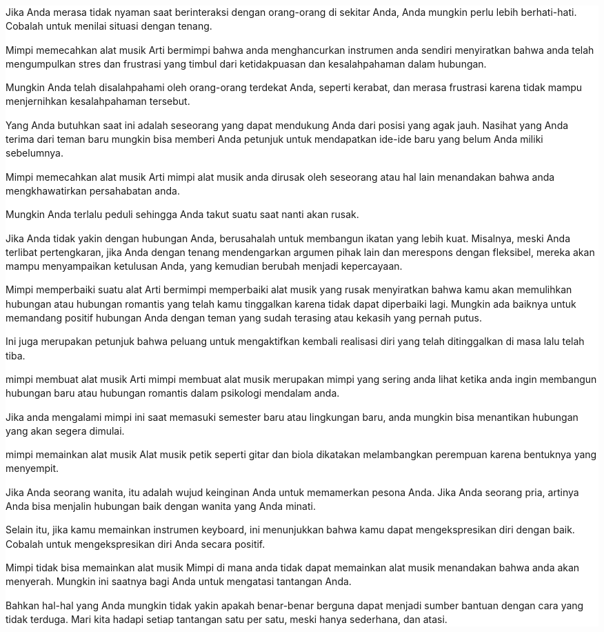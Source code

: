 Jika Anda merasa tidak nyaman saat berinteraksi dengan orang-orang di sekitar Anda, Anda mungkin perlu lebih berhati-hati. Cobalah untuk menilai situasi dengan tenang.

Mimpi memecahkan alat musik
Arti bermimpi bahwa anda menghancurkan instrumen anda sendiri menyiratkan bahwa anda telah mengumpulkan stres dan frustrasi yang timbul dari ketidakpuasan dan kesalahpahaman dalam hubungan.

Mungkin Anda telah disalahpahami oleh orang-orang terdekat Anda, seperti kerabat, dan merasa frustrasi karena tidak mampu menjernihkan kesalahpahaman tersebut.

Yang Anda butuhkan saat ini adalah seseorang yang dapat mendukung Anda dari posisi yang agak jauh. Nasihat yang Anda terima dari teman baru mungkin bisa memberi Anda petunjuk untuk mendapatkan ide-ide baru yang belum Anda miliki sebelumnya.

Mimpi memecahkan alat musik
Arti mimpi alat musik anda dirusak oleh seseorang atau hal lain menandakan bahwa anda mengkhawatirkan persahabatan anda.

Mungkin Anda terlalu peduli sehingga Anda takut suatu saat nanti akan rusak.

Jika Anda tidak yakin dengan hubungan Anda, berusahalah untuk membangun ikatan yang lebih kuat. Misalnya, meski Anda terlibat pertengkaran, jika Anda dengan tenang mendengarkan argumen pihak lain dan merespons dengan fleksibel, mereka akan mampu menyampaikan ketulusan Anda, yang kemudian berubah menjadi kepercayaan.

Mimpi memperbaiki suatu alat
Arti bermimpi memperbaiki alat musik yang rusak menyiratkan bahwa kamu akan memulihkan hubungan atau hubungan romantis yang telah kamu tinggalkan karena tidak dapat diperbaiki lagi. Mungkin ada baiknya untuk memandang positif hubungan Anda dengan teman yang sudah terasing atau kekasih yang pernah putus.

Ini juga merupakan petunjuk bahwa peluang untuk mengaktifkan kembali realisasi diri yang telah ditinggalkan di masa lalu telah tiba.

mimpi membuat alat musik
Arti mimpi membuat alat musik merupakan mimpi yang sering anda lihat ketika anda ingin membangun hubungan baru atau hubungan romantis dalam psikologi mendalam anda.

Jika anda mengalami mimpi ini saat memasuki semester baru atau lingkungan baru, anda mungkin bisa menantikan hubungan yang akan segera dimulai.

mimpi memainkan alat musik
Alat musik petik seperti gitar dan biola dikatakan melambangkan perempuan karena bentuknya yang menyempit.

Jika Anda seorang wanita, itu adalah wujud keinginan Anda untuk memamerkan pesona Anda. Jika Anda seorang pria, artinya Anda bisa menjalin hubungan baik dengan wanita yang Anda minati.

Selain itu, jika kamu memainkan instrumen keyboard, ini menunjukkan bahwa kamu dapat mengekspresikan diri dengan baik. Cobalah untuk mengekspresikan diri Anda secara positif.

Mimpi tidak bisa memainkan alat musik
Mimpi di mana anda tidak dapat memainkan alat musik menandakan bahwa anda akan menyerah. Mungkin ini saatnya bagi Anda untuk mengatasi tantangan Anda.

Bahkan hal-hal yang Anda mungkin tidak yakin apakah benar-benar berguna dapat menjadi sumber bantuan dengan cara yang tidak terduga. Mari kita hadapi setiap tantangan satu per satu, meski hanya sederhana, dan atasi.
